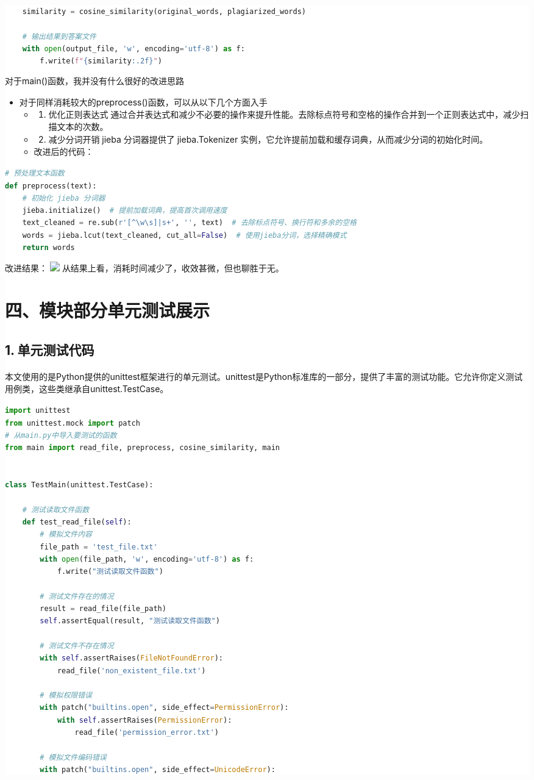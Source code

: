 ```python
    similarity = cosine_similarity(original_words, plagiarized_words)

    # 输出结果到答案文件
    with open(output_file, 'w', encoding='utf-8') as f:
        f.write(f"{similarity:.2f}")
```
对于main()函数，我并没有什么很好的改进思路
+ 对于同样消耗较大的preprocess()函数，可以从以下几个方面入手
  + 1. 优化正则表达式
  通过合并表达式和减少不必要的操作来提升性能。去除标点符号和空格的操作合并到一个正则表达式中，减少扫描文本的次数。
  + 2. 减少分词开销
  jieba 分词器提供了 jieba.Tokenizer 实例，它允许提前加载和缓存词典，从而减少分词的初始化时间。
  + 改进后的代码：
```python
# 预处理文本函数
def preprocess(text):
    # 初始化 jieba 分词器
    jieba.initialize()  # 提前加载词典，提高首次调用速度
    text_cleaned = re.sub(r'[^\w\s]|s+', '', text)  # 去除标点符号、换行符和多余的空格
    words = jieba.lcut(text_cleaned, cut_all=False)  # 使用jieba分词，选择精确模式
    return words
```
改进结果：
![](https://img2024.cnblogs.com/blog/3509277/202409/3509277-20240911112244065-1991931385.png)
从结果上看，消耗时间减少了，收效甚微，但也聊胜于无。
# 四、模块部分单元测试展示

## 1. 单元测试代码
本文使用的是Python提供的unittest框架进行的单元测试。unittest是Python标准库的一部分，提供了丰富的测试功能。它允许你定义测试用例类，这些类继承自unittest.TestCase。
```python
import unittest
from unittest.mock import patch
# 从main.py中导入要测试的函数
from main import read_file, preprocess, cosine_similarity, main


class TestMain(unittest.TestCase):

    # 测试读取文件函数
    def test_read_file(self):
        # 模拟文件内容
        file_path = 'test_file.txt'
        with open(file_path, 'w', encoding='utf-8') as f:
            f.write("测试读取文件函数")

        # 测试文件存在的情况
        result = read_file(file_path)
        self.assertEqual(result, "测试读取文件函数")

        # 测试文件不存在情况
        with self.assertRaises(FileNotFoundError):
            read_file('non_existent_file.txt')

        # 模拟权限错误
        with patch("builtins.open", side_effect=PermissionError):
            with self.assertRaises(PermissionError):
                read_file('permission_error.txt')

        # 模拟文件编码错误
        with patch("builtins.open", side_effect=UnicodeError):
```
